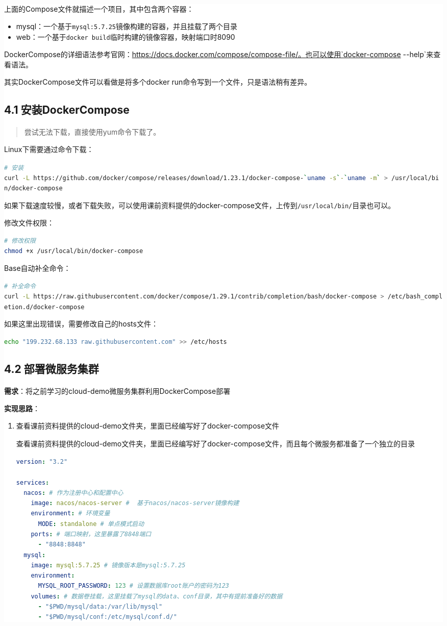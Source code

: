 上面的Compose文件就描述一个项目，其中包含两个容器：

- mysql：一个基于`mysql:5.7.25`镜像构建的容器，并且挂载了两个目录
- web：一个基于`docker build`临时构建的镜像容器，映射端口时8090

DockerCompose的详细语法参考官网：https://docs.docker.com/compose/compose-file/。也可以使用`docker-compose --help`来查看语法。

其实DockerCompose文件可以看做是将多个docker run命令写到一个文件，只是语法稍有差异。

## 4.1 安装DockerCompose

> 尝试无法下载，直接使用yum命令下载了。

Linux下需要通过命令下载：

```sh
# 安装
curl -L https://github.com/docker/compose/releases/download/1.23.1/docker-compose-`uname -s`-`uname -m` > /usr/local/bin/docker-compose
```

如果下载速度较慢，或者下载失败，可以使用课前资料提供的docker-compose文件，上传到`/usr/local/bin/`目录也可以。

修改文件权限：

```sh
# 修改权限
chmod +x /usr/local/bin/docker-compose
```

Base自动补全命令：

```sh
# 补全命令
curl -L https://raw.githubusercontent.com/docker/compose/1.29.1/contrib/completion/bash/docker-compose > /etc/bash_completion.d/docker-compose
```

如果这里出现错误，需要修改自己的hosts文件：

```sh
echo "199.232.68.133 raw.githubusercontent.com" >> /etc/hosts
```

## 4.2 部署微服务集群

**需求**：将之前学习的cloud-demo微服务集群利用DockerCompose部署

**实现思路**：

1. 查看课前资料提供的cloud-demo文件夹，里面已经编写好了docker-compose文件

   查看课前资料提供的cloud-demo文件夹，里面已经编写好了docker-compose文件，而且每个微服务都准备了一个独立的目录

   ```yml
   version: "3.2"
   
   services:
     nacos: # 作为注册中心和配置中心
       image: nacos/nacos-server #  基于nacos/nacos-server镜像构建
       environment: # 环境变量
         MODE: standalone # 单点模式启动
       ports: # 端口映射，这里暴露了8848端口
         - "8848:8848"
     mysql:
       image: mysql:5.7.25 # 镜像版本是mysql:5.7.25
       environment:
         MYSQL_ROOT_PASSWORD: 123 # 设置数据库root账户的密码为123
       volumes: # 数据卷挂载，这里挂载了mysql的data、conf目录，其中有提前准备好的数据
         - "$PWD/mysql/data:/var/lib/mysql"
         - "$PWD/mysql/conf:/etc/mysql/conf.d/"
   ```
